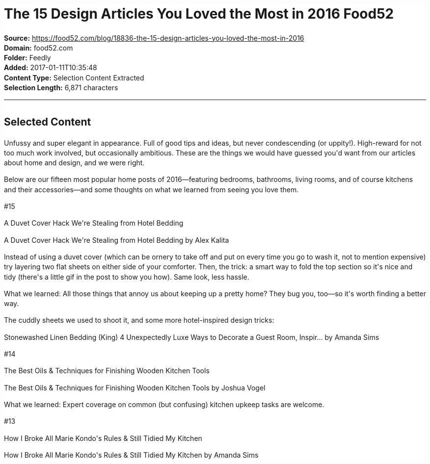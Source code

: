 # The 15 Design Articles You Loved the Most in 2016 Food52

**Source:** https://food52.com/blog/18836-the-15-design-articles-you-loved-the-most-in-2016  
**Domain:** food52.com  
**Folder:** Feedly  
**Added:** 2017-01-11T10:35:48  
**Content Type:** Selection Content Extracted  
**Selection Length:** 6,871 characters  


---

## Selected Content

Unfussy and super elegant in appearance. Full of good tips and ideas, but never condescending (or uppity!). High-reward for not too much work involved, but occasionally ambitious. These are the things we would have guessed you'd want from our articles about home and design, and we were right.

Below are our fifteen most popular home posts of 2016—featuring bedrooms, bathrooms, living rooms, and of course kitchens and their accessories—and some thoughts on what we learned from seeing you love them.

#15

A Duvet Cover Hack We're Stealing from Hotel Bedding

A Duvet Cover Hack We're Stealing from Hotel Bedding
by Alex Kalita

Instead of using a duvet cover (which can be ornery to take off and put on every time you go to wash it, not to mention expensive) try layering two flat sheets on either side of your comforter. Then, the trick: a smart way to fold the top section so it's nice and tidy (there's a little gif in the post to show you how). Same look, less hassle.

What we learned: All those things that annoy us about keeping up a pretty home? They bug you, too—so it's worth finding a better way.

The cuddly sheets we used to shoot it, and some more hotel-inspired design tricks:

Stonewashed Linen Bedding (King)
4 Unexpectedly Luxe Ways to Decorate a Guest Room, Inspir...
by Amanda Sims

#14

The Best Oils & Techniques for Finishing Wooden Kitchen Tools

The Best Oils & Techniques for Finishing Wooden Kitchen Tools
by Joshua Vogel

What we learned: Expert coverage on common (but confusing) kitchen upkeep tasks are welcome.

#13

How I Broke All Marie Kondo's Rules & Still Tidied My Kitchen

How I Broke All Marie Kondo's Rules & Still Tidied My Kitchen
by Amanda Sims
